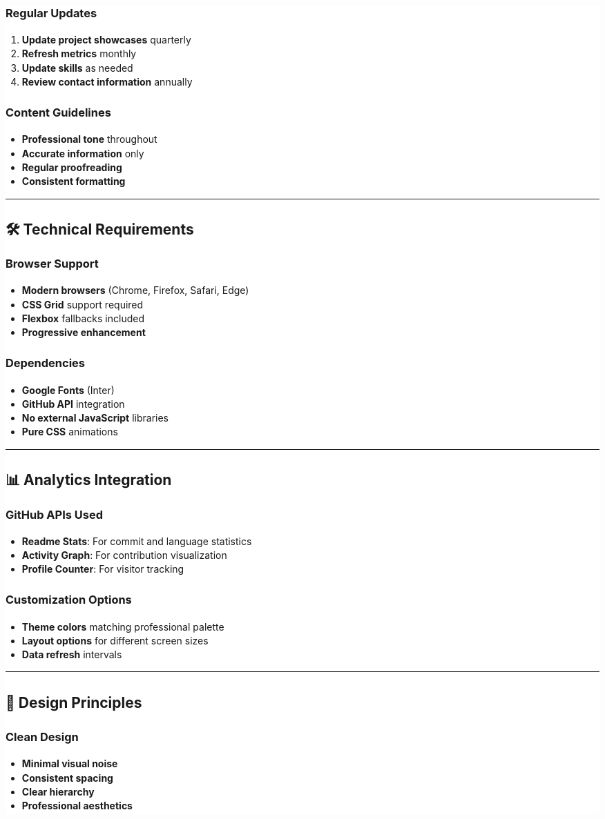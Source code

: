### Regular Updates
1. **Update project showcases** quarterly
2. **Refresh metrics** monthly
3. **Update skills** as needed
4. **Review contact information** annually

### Content Guidelines
- **Professional tone** throughout
- **Accurate information** only
- **Regular proofreading**
- **Consistent formatting**

---

## 🛠️ Technical Requirements

### Browser Support
- **Modern browsers** (Chrome, Firefox, Safari, Edge)
- **CSS Grid** support required
- **Flexbox** fallbacks included
- **Progressive enhancement**

### Dependencies
- **Google Fonts** (Inter)
- **GitHub API** integration
- **No external JavaScript** libraries
- **Pure CSS** animations

---

## 📊 Analytics Integration

### GitHub APIs Used
- **Readme Stats**: For commit and language statistics
- **Activity Graph**: For contribution visualization
- **Profile Counter**: For visitor tracking

### Customization Options
- **Theme colors** matching professional palette
- **Layout options** for different screen sizes
- **Data refresh** intervals

---

## 🎨 Design Principles

### Clean Design
- **Minimal visual noise**
- **Consistent spacing**
- **Clear hierarchy**
- **Professional aesthetics**
